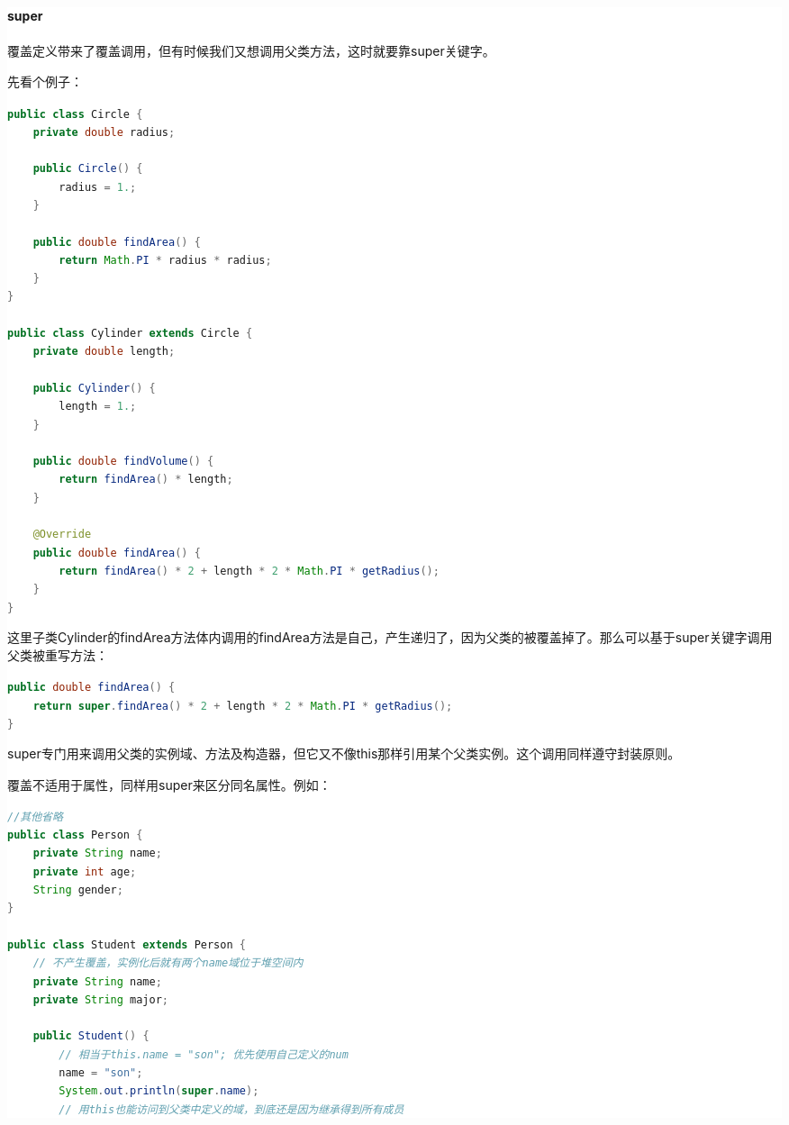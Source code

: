 #### super

覆盖定义带来了覆盖调用，但有时候我们又想调用父类方法，这时就要靠super关键字。

先看个例子：

```java
public class Circle {
	private double radius;

	public Circle() {
		radius = 1.;
	}

	public double findArea() {
		return Math.PI * radius * radius;
	}
}

public class Cylinder extends Circle {
	private double length;

	public Cylinder() {
		length = 1.;
	}

	public double findVolume() {
		return findArea() * length;
	}

	@Override
	public double findArea() {
		return findArea() * 2 + length * 2 * Math.PI * getRadius();
	}
}

```

这里子类Cylinder的findArea方法体内调用的findArea方法是自己，产生递归了，因为父类的被覆盖掉了。那么可以基于super关键字调用父类被重写方法：

```java
public double findArea() {
    return super.findArea() * 2 + length * 2 * Math.PI * getRadius();
}
```

super专门用来调用父类的实例域、方法及构造器，但它又不像this那样引用某个父类实例。这个调用同样遵守封装原则。

<span id="no">覆盖不适用于属性</span>，同样用super来区分同名属性。例如：

```java
//其他省略
public class Person {
	private String name;
	private int age;
    String gender;
}

public class Student extends Person {
    // 不产生覆盖，实例化后就有两个name域位于堆空间内
	private String name;
	private String major;

	public Student() {
        // 相当于this.name = "son"; 优先使用自己定义的num
		name = "son";
		System.out.println(super.name);
        // 用this也能访问到父类中定义的域，到底还是因为继承得到所有成员
```